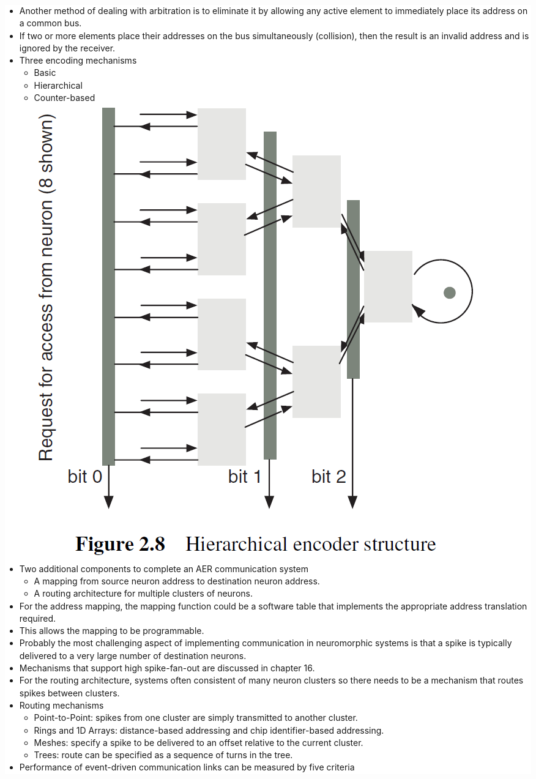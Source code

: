 - Another method of dealing with arbitration is to eliminate it by allowing any active element to immediately place its address on a common bus.
- If two or more elements place their addresses on the bus simultaneously (collision), then the result is an invalid address and is ignored by the receiver.
- Three encoding mechanisms
    - Basic
    - Hierarchical
    - Counter-based
![Figure 2.8](figure2-8.png)
- Two additional components to complete an AER communication system
    - A mapping from source neuron address to destination neuron address.
    - A routing architecture for multiple clusters of neurons.
- For the address mapping, the mapping function could be a software table that implements the appropriate address translation required.
- This allows the mapping to be programmable.
- Probably the most challenging aspect of implementing communication in neuromorphic systems is that a spike is typically delivered to a very large number of destination neurons.
- Mechanisms that support high spike-fan-out are discussed in chapter 16.
- For the routing architecture, systems often consistent of many neuron clusters so there needs to be a mechanism that routes spikes between clusters.
- Routing mechanisms
    - Point-to-Point: spikes from one cluster are simply transmitted to another cluster.
    - Rings and 1D Arrays: distance-based addressing and chip identifier-based addressing.
    - Meshes: specify a spike to be delivered to an offset relative to the current cluster.
    - Trees: route can be specified as a sequence of turns in the tree.
- Performance of event-driven communication links can be measured by five criteria